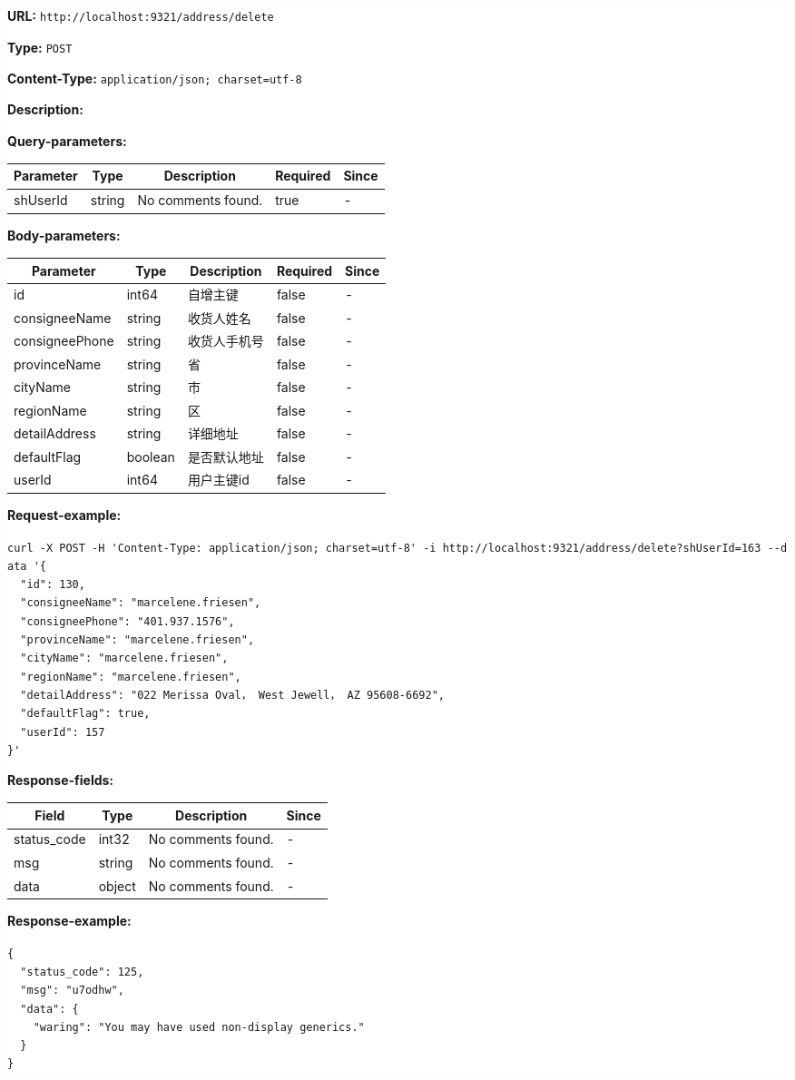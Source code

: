 ## 
**URL:** `http://localhost:9321/address/delete`

**Type:** `POST`


**Content-Type:** `application/json; charset=utf-8`

**Description:** 



**Query-parameters:**

Parameter|Type|Description|Required|Since
---|---|---|---|---
shUserId|string|No comments found.|true|-

**Body-parameters:**

Parameter|Type|Description|Required|Since
---|---|---|---|---
id|int64|自增主键|false|-
consigneeName|string|收货人姓名|false|-
consigneePhone|string|收货人手机号|false|-
provinceName|string|省|false|-
cityName|string|市|false|-
regionName|string|区|false|-
detailAddress|string|详细地址|false|-
defaultFlag|boolean|是否默认地址|false|-
userId|int64|用户主键id|false|-

**Request-example:**
```
curl -X POST -H 'Content-Type: application/json; charset=utf-8' -i http://localhost:9321/address/delete?shUserId=163 --data '{
  "id": 130,
  "consigneeName": "marcelene.friesen",
  "consigneePhone": "401.937.1576",
  "provinceName": "marcelene.friesen",
  "cityName": "marcelene.friesen",
  "regionName": "marcelene.friesen",
  "detailAddress": "022 Merissa Oval， West Jewell， AZ 95608-6692",
  "defaultFlag": true,
  "userId": 157
}'
```
**Response-fields:**

Field | Type|Description|Since
---|---|---|---
status_code|int32|No comments found.|-
msg|string|No comments found.|-
data|object|No comments found.|-

**Response-example:**
```
{
  "status_code": 125,
  "msg": "u7odhw",
  "data": {
    "waring": "You may have used non-display generics."
  }
}
```

